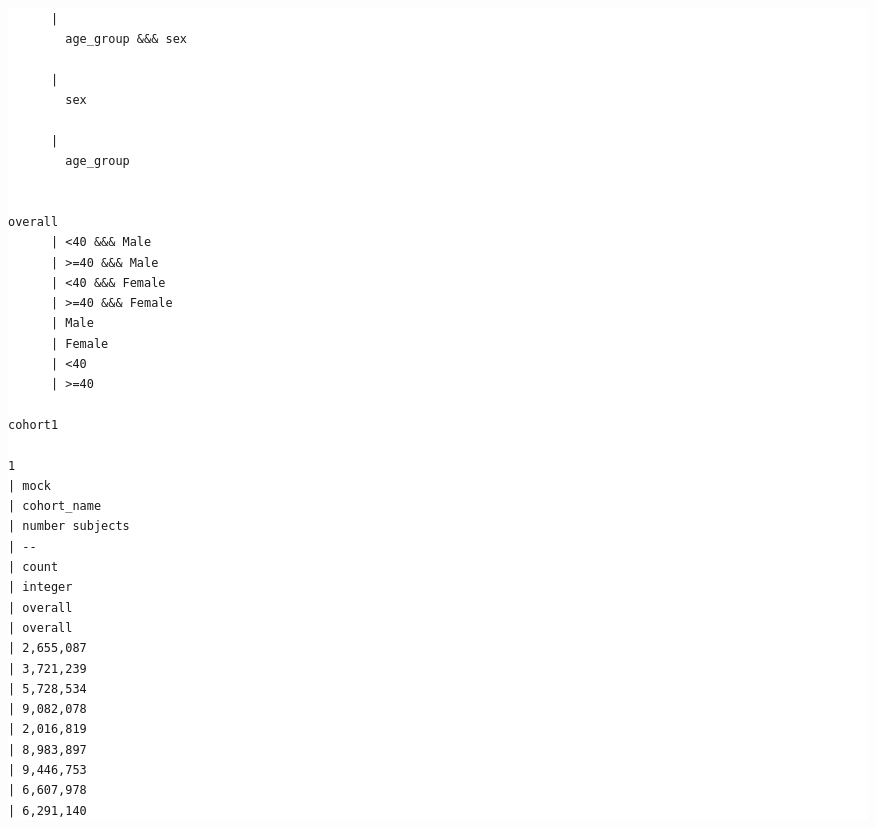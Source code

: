           | 
            age_group &&& sex
          
          | 
            sex
          
          | 
            age_group
          
          
    overall
          | <40 &&& Male
          | >=40 &&& Male
          | <40 &&& Female
          | >=40 &&& Female
          | Male
          | Female
          | <40
          | >=40
          
    cohort1
          
    1
    | mock
    | cohort_name
    | number subjects
    | --
    | count
    | integer
    | overall
    | overall
    | 2,655,087
    | 3,721,239
    | 5,728,534
    | 9,082,078
    | 2,016,819
    | 8,983,897
    | 9,446,753
    | 6,607,978
    | 6,291,140  
    